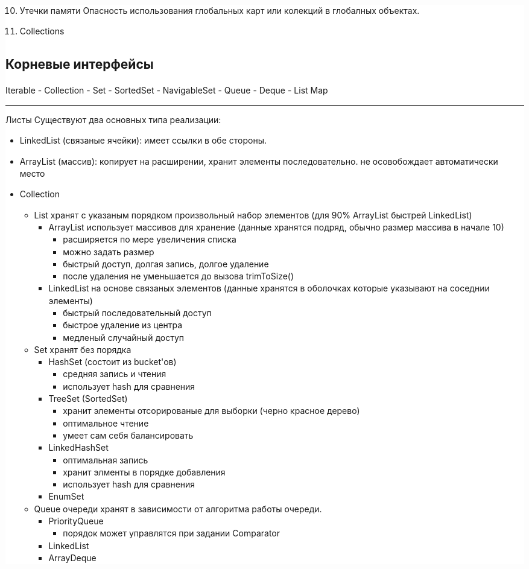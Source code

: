 10. Утечки памяти
Опасность использования глобальных карт или колекций в глобалных объектах.

1. Collections

Корневые интерфейсы 
--------------------------------------------------------------------------------
Iterable - Collection - Set - SortedSet - NavigableSet 
                      - Queue - Deque
                      - List
Map
    
--------------------------------------------------------------------------------
Листы 
Существуют два основных типа реализации:
- LinkedList (связаные ячейки): имеет ссылки в обе стороны.
- ArrayList (массив): копирует на расширении, хранит элементы последовательно.
  не осовобождает автоматически место



- Collection
    - List хранят с указаным порядком произвольный набор элементов (для 90% ArrayList быстрей LinkedList)
        - ArrayList использует массивов для хранение (данные хранятся подряд, обычно размер массива в начале 10)
            - расширяется по мере увеличения списка
            - можно задать размер
            - быстрый доступ, долгая запись, долгое удаление
            - после удаления не уменьшается до вызова trimToSize() 
        - LinkedList на основе связаных элементов (данные хранятся в оболочках которые указывают на соседнии элементы)
            - быстрый последовательный доступ
            - быстрое удаление из центра
            - медленый случайный доступ
    - Set хранят без порядка 
        - HashSet (состоит из bucket'ов)
            - средняя запись и чтения
            - использует hash для сравнения
        - TreeSet (SortedSet)
            - хранит элементы отсорированые для выборки (черно красное дерево)
            - оптимальное чтение
            - умеет сам себя балансировать
        - LinkedHashSet
            - оптимальная запись
            - хранит элменты в порядке добавления
            - использует hash для сравнения
        - EnumSet
    - Queue очереди хранят в зависимости от алгоритма работы очереди.
        - PriorityQueue 
            - порядок может управлятся при задании Comparator
        - LinkedList
        - ArrayDeque 
